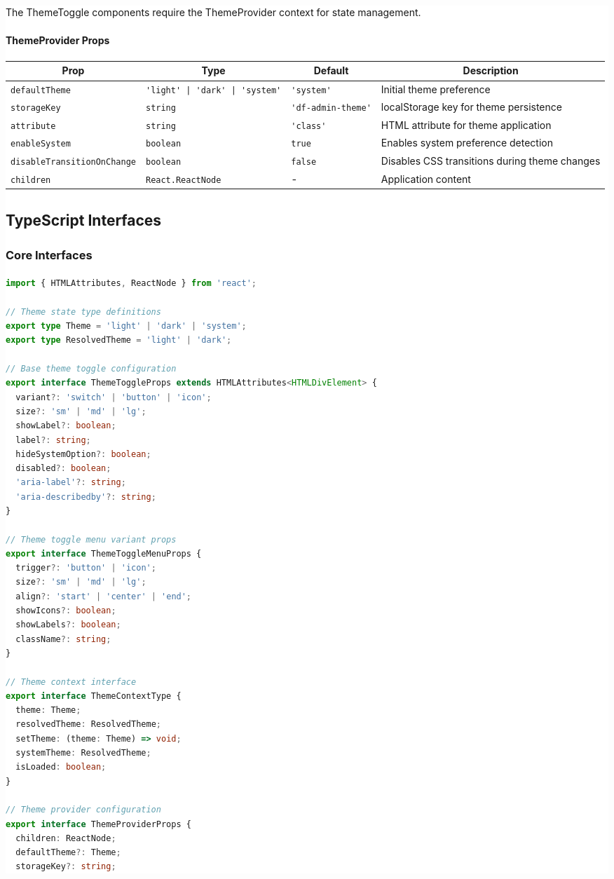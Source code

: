 The ThemeToggle components require the ThemeProvider context for state management.

#### ThemeProvider Props

| Prop | Type | Default | Description |
|------|------|---------|-------------|
| `defaultTheme` | `'light' \| 'dark' \| 'system'` | `'system'` | Initial theme preference |
| `storageKey` | `string` | `'df-admin-theme'` | localStorage key for theme persistence |
| `attribute` | `string` | `'class'` | HTML attribute for theme application |
| `enableSystem` | `boolean` | `true` | Enables system preference detection |
| `disableTransitionOnChange` | `boolean` | `false` | Disables CSS transitions during theme changes |
| `children` | `React.ReactNode` | - | Application content |

## TypeScript Interfaces

### Core Interfaces

```typescript
import { HTMLAttributes, ReactNode } from 'react';

// Theme state type definitions
export type Theme = 'light' | 'dark' | 'system';
export type ResolvedTheme = 'light' | 'dark';

// Base theme toggle configuration
export interface ThemeToggleProps extends HTMLAttributes<HTMLDivElement> {
  variant?: 'switch' | 'button' | 'icon';
  size?: 'sm' | 'md' | 'lg';
  showLabel?: boolean;
  label?: string;
  hideSystemOption?: boolean;
  disabled?: boolean;
  'aria-label'?: string;
  'aria-describedby'?: string;
}

// Theme toggle menu variant props
export interface ThemeToggleMenuProps {
  trigger?: 'button' | 'icon';
  size?: 'sm' | 'md' | 'lg';
  align?: 'start' | 'center' | 'end';
  showIcons?: boolean;
  showLabels?: boolean;
  className?: string;
}

// Theme context interface
export interface ThemeContextType {
  theme: Theme;
  resolvedTheme: ResolvedTheme;
  setTheme: (theme: Theme) => void;
  systemTheme: ResolvedTheme;
  isLoaded: boolean;
}

// Theme provider configuration
export interface ThemeProviderProps {
  children: ReactNode;
  defaultTheme?: Theme;
  storageKey?: string;
```